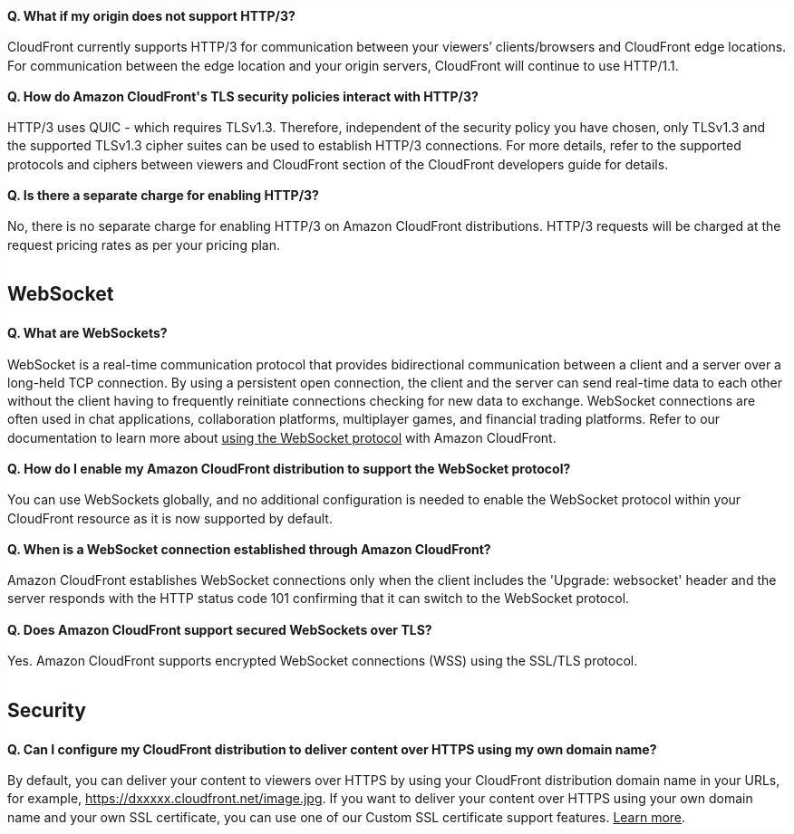 **Q. What if my origin does not support HTTP/3?**

CloudFront currently supports HTTP/3 for communication between your viewers’ clients/browsers and CloudFront edge locations. For communication between the edge location and your origin servers, CloudFront will continue to use HTTP/1.1.  

**Q. How do Amazon CloudFront's TLS security policies interact with HTTP/3?**

HTTP/3 uses QUIC - which requires TLSv1.3. Therefore, independent of the security policy you have chosen, only TLSv1.3 and the supported TLSv1.3 cipher suites can be used to establish HTTP/3 connections. For more details, refer to the supported protocols and ciphers between viewers and CloudFront section of the CloudFront developers guide for details.  

**Q. Is there a separate charge for enabling HTTP/3?**

No, there is no separate charge for enabling HTTP/3 on Amazon CloudFront distributions. HTTP/3 requests will be charged at the request pricing rates as per your pricing plan.  

## WebSocket

**Q. What are WebSockets?**

WebSocket is a real-time communication protocol that provides bidirectional communication between a client and a server over a long-held TCP connection. By using a persistent open connection, the client and the server can send real-time data to each other without the client having to frequently reinitiate connections checking for new data to exchange. WebSocket connections are often used in chat applications, collaboration platforms, multiplayer games, and financial trading platforms. Refer to our documentation to learn more about [using the WebSocket protocol](https://docs.aws.amazon.com/AmazonCloudFront/latest/DeveloperGuide/distribution-working-with.websockets.html) with Amazon CloudFront. 

**Q. How do I enable my Amazon CloudFront distribution to support the WebSocket protocol?**

You can use WebSockets globally, and no additional configuration is needed to enable the WebSocket protocol within your CloudFront resource as it is now supported by default.  

**Q. When is a WebSocket connection established through Amazon CloudFront?**

Amazon CloudFront establishes WebSocket connections only when the client includes the 'Upgrade: websocket' header and the server responds with the HTTP status code 101 confirming that it can switch to the WebSocket protocol.  

**Q. Does Amazon CloudFront support secured WebSockets over TLS?**

Yes. Amazon CloudFront supports encrypted WebSocket connections (WSS) using the SSL/TLS protocol.

## Security

**Q. Can I configure my CloudFront distribution to deliver content over HTTPS using my own domain name?**

By default, you can deliver your content to viewers over HTTPS by using your CloudFront distribution domain name in your URLs, for example, https://dxxxxx.cloudfront.net/image.jpg. If you want to deliver your content over HTTPS using your own domain name and your own SSL certificate, you can use one of our Custom SSL certificate support features. [Learn more](https://aws.amazon.com/cloudfront/custom-ssl-domains/).
